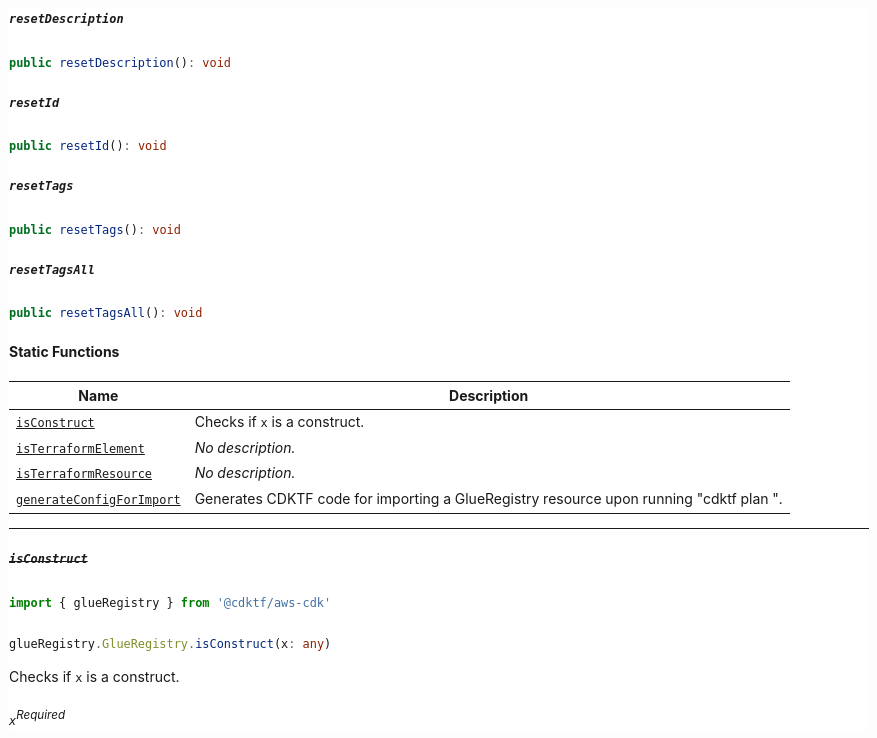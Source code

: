 
##### `resetDescription` <a name="resetDescription" id="@cdktf/aws-cdk.glueRegistry.GlueRegistry.resetDescription"></a>

```typescript
public resetDescription(): void
```

##### `resetId` <a name="resetId" id="@cdktf/aws-cdk.glueRegistry.GlueRegistry.resetId"></a>

```typescript
public resetId(): void
```

##### `resetTags` <a name="resetTags" id="@cdktf/aws-cdk.glueRegistry.GlueRegistry.resetTags"></a>

```typescript
public resetTags(): void
```

##### `resetTagsAll` <a name="resetTagsAll" id="@cdktf/aws-cdk.glueRegistry.GlueRegistry.resetTagsAll"></a>

```typescript
public resetTagsAll(): void
```

#### Static Functions <a name="Static Functions" id="Static Functions"></a>

| **Name** | **Description** |
| --- | --- |
| <code><a href="#@cdktf/aws-cdk.glueRegistry.GlueRegistry.isConstruct">isConstruct</a></code> | Checks if `x` is a construct. |
| <code><a href="#@cdktf/aws-cdk.glueRegistry.GlueRegistry.isTerraformElement">isTerraformElement</a></code> | *No description.* |
| <code><a href="#@cdktf/aws-cdk.glueRegistry.GlueRegistry.isTerraformResource">isTerraformResource</a></code> | *No description.* |
| <code><a href="#@cdktf/aws-cdk.glueRegistry.GlueRegistry.generateConfigForImport">generateConfigForImport</a></code> | Generates CDKTF code for importing a GlueRegistry resource upon running "cdktf plan <stack-name>". |

---

##### ~~`isConstruct`~~ <a name="isConstruct" id="@cdktf/aws-cdk.glueRegistry.GlueRegistry.isConstruct"></a>

```typescript
import { glueRegistry } from '@cdktf/aws-cdk'

glueRegistry.GlueRegistry.isConstruct(x: any)
```

Checks if `x` is a construct.

###### `x`<sup>Required</sup> <a name="x" id="@cdktf/aws-cdk.glueRegistry.GlueRegistry.isConstruct.parameter.x"></a>
